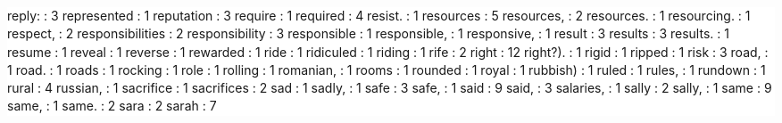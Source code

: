 reply: : 3
represented : 1
reputation : 3
require : 1
required : 4
resist. : 1
resources : 5
resources, : 2
resources. : 1
resourcing. : 1
respect, : 2
responsibilities : 2
responsibility : 3
responsible : 1
responsible, : 1
responsive, : 1
result : 3
results : 3
results. : 1
resume : 1
reveal : 1
reverse : 1
rewarded : 1
ride : 1
ridiculed : 1
riding : 1
rife : 2
right : 12
right?). : 1
rigid : 1
ripped : 1
risk : 3
road, : 1
road. : 1
roads : 1
rocking : 1
role : 1
rolling : 1
romanian, : 1
rooms : 1
rounded : 1
royal : 1
rubbish) : 1
ruled : 1
rules, : 1
rundown : 1
rural : 4
russian, : 1
sacrifice : 1
sacrifices : 2
sad : 1
sadly, : 1
safe : 3
safe, : 1
said : 9
said, : 3
salaries, : 1
sally : 2
sally, : 1
same : 9
same, : 1
same. : 2
sara : 2
sarah : 7
